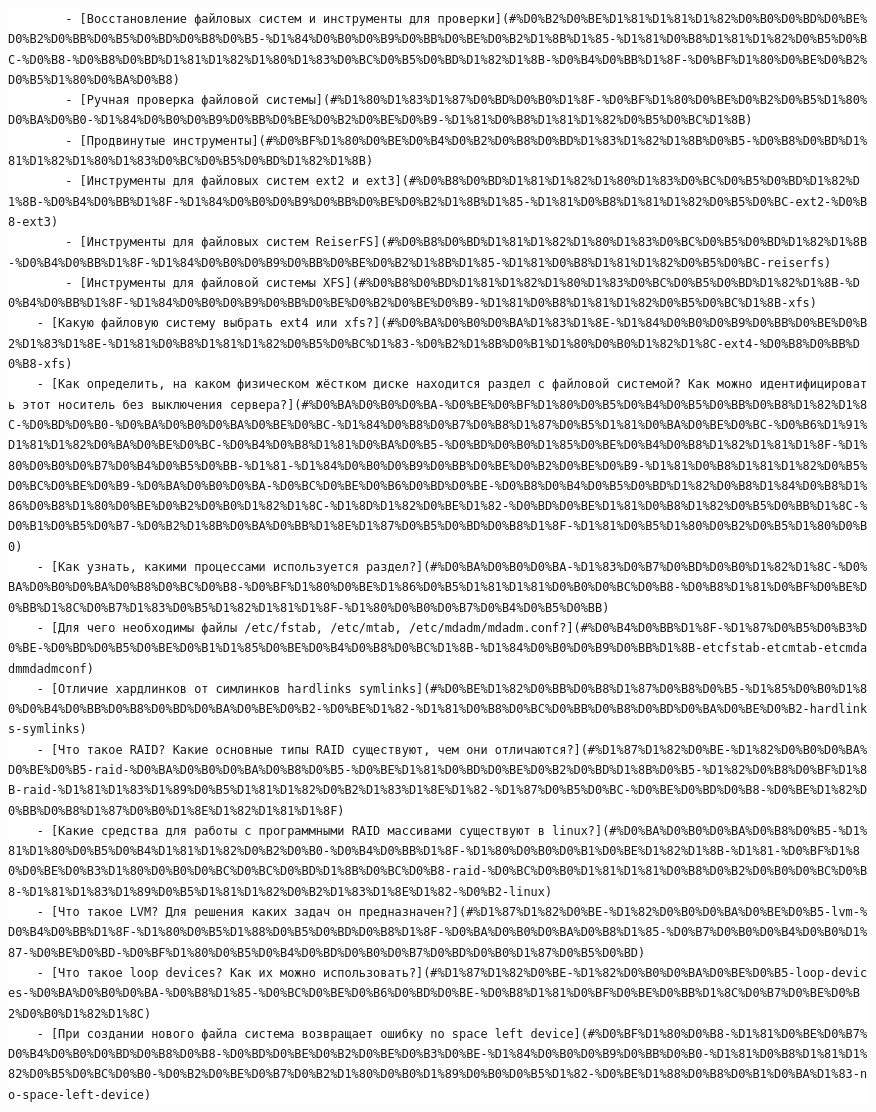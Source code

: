             - [Восстановление файловых систем и инструменты для проверки](#%D0%B2%D0%BE%D1%81%D1%81%D1%82%D0%B0%D0%BD%D0%BE%D0%B2%D0%BB%D0%B5%D0%BD%D0%B8%D0%B5-%D1%84%D0%B0%D0%B9%D0%BB%D0%BE%D0%B2%D1%8B%D1%85-%D1%81%D0%B8%D1%81%D1%82%D0%B5%D0%BC-%D0%B8-%D0%B8%D0%BD%D1%81%D1%82%D1%80%D1%83%D0%BC%D0%B5%D0%BD%D1%82%D1%8B-%D0%B4%D0%BB%D1%8F-%D0%BF%D1%80%D0%BE%D0%B2%D0%B5%D1%80%D0%BA%D0%B8)
            - [Ручная проверка файловой системы](#%D1%80%D1%83%D1%87%D0%BD%D0%B0%D1%8F-%D0%BF%D1%80%D0%BE%D0%B2%D0%B5%D1%80%D0%BA%D0%B0-%D1%84%D0%B0%D0%B9%D0%BB%D0%BE%D0%B2%D0%BE%D0%B9-%D1%81%D0%B8%D1%81%D1%82%D0%B5%D0%BC%D1%8B)
            - [Продвинутые инструменты](#%D0%BF%D1%80%D0%BE%D0%B4%D0%B2%D0%B8%D0%BD%D1%83%D1%82%D1%8B%D0%B5-%D0%B8%D0%BD%D1%81%D1%82%D1%80%D1%83%D0%BC%D0%B5%D0%BD%D1%82%D1%8B)
            - [Инструменты для файловых систем ext2 и ext3](#%D0%B8%D0%BD%D1%81%D1%82%D1%80%D1%83%D0%BC%D0%B5%D0%BD%D1%82%D1%8B-%D0%B4%D0%BB%D1%8F-%D1%84%D0%B0%D0%B9%D0%BB%D0%BE%D0%B2%D1%8B%D1%85-%D1%81%D0%B8%D1%81%D1%82%D0%B5%D0%BC-ext2-%D0%B8-ext3)
            - [Инструменты для файловых систем ReiserFS](#%D0%B8%D0%BD%D1%81%D1%82%D1%80%D1%83%D0%BC%D0%B5%D0%BD%D1%82%D1%8B-%D0%B4%D0%BB%D1%8F-%D1%84%D0%B0%D0%B9%D0%BB%D0%BE%D0%B2%D1%8B%D1%85-%D1%81%D0%B8%D1%81%D1%82%D0%B5%D0%BC-reiserfs)
            - [Инструменты для файловой системы XFS](#%D0%B8%D0%BD%D1%81%D1%82%D1%80%D1%83%D0%BC%D0%B5%D0%BD%D1%82%D1%8B-%D0%B4%D0%BB%D1%8F-%D1%84%D0%B0%D0%B9%D0%BB%D0%BE%D0%B2%D0%BE%D0%B9-%D1%81%D0%B8%D1%81%D1%82%D0%B5%D0%BC%D1%8B-xfs)
        - [Какую файловую систему выбрать ext4 или xfs?](#%D0%BA%D0%B0%D0%BA%D1%83%D1%8E-%D1%84%D0%B0%D0%B9%D0%BB%D0%BE%D0%B2%D1%83%D1%8E-%D1%81%D0%B8%D1%81%D1%82%D0%B5%D0%BC%D1%83-%D0%B2%D1%8B%D0%B1%D1%80%D0%B0%D1%82%D1%8C-ext4-%D0%B8%D0%BB%D0%B8-xfs)
        - [Как определить, на каком физическом жёстком диске находится раздел с файловой системой? Как можно идентифицировать этот носитель без выключения сервера?](#%D0%BA%D0%B0%D0%BA-%D0%BE%D0%BF%D1%80%D0%B5%D0%B4%D0%B5%D0%BB%D0%B8%D1%82%D1%8C-%D0%BD%D0%B0-%D0%BA%D0%B0%D0%BA%D0%BE%D0%BC-%D1%84%D0%B8%D0%B7%D0%B8%D1%87%D0%B5%D1%81%D0%BA%D0%BE%D0%BC-%D0%B6%D1%91%D1%81%D1%82%D0%BA%D0%BE%D0%BC-%D0%B4%D0%B8%D1%81%D0%BA%D0%B5-%D0%BD%D0%B0%D1%85%D0%BE%D0%B4%D0%B8%D1%82%D1%81%D1%8F-%D1%80%D0%B0%D0%B7%D0%B4%D0%B5%D0%BB-%D1%81-%D1%84%D0%B0%D0%B9%D0%BB%D0%BE%D0%B2%D0%BE%D0%B9-%D1%81%D0%B8%D1%81%D1%82%D0%B5%D0%BC%D0%BE%D0%B9-%D0%BA%D0%B0%D0%BA-%D0%BC%D0%BE%D0%B6%D0%BD%D0%BE-%D0%B8%D0%B4%D0%B5%D0%BD%D1%82%D0%B8%D1%84%D0%B8%D1%86%D0%B8%D1%80%D0%BE%D0%B2%D0%B0%D1%82%D1%8C-%D1%8D%D1%82%D0%BE%D1%82-%D0%BD%D0%BE%D1%81%D0%B8%D1%82%D0%B5%D0%BB%D1%8C-%D0%B1%D0%B5%D0%B7-%D0%B2%D1%8B%D0%BA%D0%BB%D1%8E%D1%87%D0%B5%D0%BD%D0%B8%D1%8F-%D1%81%D0%B5%D1%80%D0%B2%D0%B5%D1%80%D0%B0)
        - [Как узнать, какими процессами используется раздел?](#%D0%BA%D0%B0%D0%BA-%D1%83%D0%B7%D0%BD%D0%B0%D1%82%D1%8C-%D0%BA%D0%B0%D0%BA%D0%B8%D0%BC%D0%B8-%D0%BF%D1%80%D0%BE%D1%86%D0%B5%D1%81%D1%81%D0%B0%D0%BC%D0%B8-%D0%B8%D1%81%D0%BF%D0%BE%D0%BB%D1%8C%D0%B7%D1%83%D0%B5%D1%82%D1%81%D1%8F-%D1%80%D0%B0%D0%B7%D0%B4%D0%B5%D0%BB)
        - [Для чего необходимы файлы /etc/fstab, /etc/mtab, /etc/mdadm/mdadm.conf?](#%D0%B4%D0%BB%D1%8F-%D1%87%D0%B5%D0%B3%D0%BE-%D0%BD%D0%B5%D0%BE%D0%B1%D1%85%D0%BE%D0%B4%D0%B8%D0%BC%D1%8B-%D1%84%D0%B0%D0%B9%D0%BB%D1%8B-etcfstab-etcmtab-etcmdadmmdadmconf)
        - [Отличие хардлинков от симлинков hardlinks symlinks](#%D0%BE%D1%82%D0%BB%D0%B8%D1%87%D0%B8%D0%B5-%D1%85%D0%B0%D1%80%D0%B4%D0%BB%D0%B8%D0%BD%D0%BA%D0%BE%D0%B2-%D0%BE%D1%82-%D1%81%D0%B8%D0%BC%D0%BB%D0%B8%D0%BD%D0%BA%D0%BE%D0%B2-hardlinks-symlinks)
        - [Что такое RAID? Какие основные типы RAID существуют, чем они отличаются?](#%D1%87%D1%82%D0%BE-%D1%82%D0%B0%D0%BA%D0%BE%D0%B5-raid-%D0%BA%D0%B0%D0%BA%D0%B8%D0%B5-%D0%BE%D1%81%D0%BD%D0%BE%D0%B2%D0%BD%D1%8B%D0%B5-%D1%82%D0%B8%D0%BF%D1%8B-raid-%D1%81%D1%83%D1%89%D0%B5%D1%81%D1%82%D0%B2%D1%83%D1%8E%D1%82-%D1%87%D0%B5%D0%BC-%D0%BE%D0%BD%D0%B8-%D0%BE%D1%82%D0%BB%D0%B8%D1%87%D0%B0%D1%8E%D1%82%D1%81%D1%8F)
        - [Какие средства для работы с программными RAID массивами существуют в linux?](#%D0%BA%D0%B0%D0%BA%D0%B8%D0%B5-%D1%81%D1%80%D0%B5%D0%B4%D1%81%D1%82%D0%B2%D0%B0-%D0%B4%D0%BB%D1%8F-%D1%80%D0%B0%D0%B1%D0%BE%D1%82%D1%8B-%D1%81-%D0%BF%D1%80%D0%BE%D0%B3%D1%80%D0%B0%D0%BC%D0%BC%D0%BD%D1%8B%D0%BC%D0%B8-raid-%D0%BC%D0%B0%D1%81%D1%81%D0%B8%D0%B2%D0%B0%D0%BC%D0%B8-%D1%81%D1%83%D1%89%D0%B5%D1%81%D1%82%D0%B2%D1%83%D1%8E%D1%82-%D0%B2-linux)
        - [Что такое LVM? Для решения каких задач он предназначен?](#%D1%87%D1%82%D0%BE-%D1%82%D0%B0%D0%BA%D0%BE%D0%B5-lvm-%D0%B4%D0%BB%D1%8F-%D1%80%D0%B5%D1%88%D0%B5%D0%BD%D0%B8%D1%8F-%D0%BA%D0%B0%D0%BA%D0%B8%D1%85-%D0%B7%D0%B0%D0%B4%D0%B0%D1%87-%D0%BE%D0%BD-%D0%BF%D1%80%D0%B5%D0%B4%D0%BD%D0%B0%D0%B7%D0%BD%D0%B0%D1%87%D0%B5%D0%BD)
        - [Что такое loop devices? Как их можно использовать?](#%D1%87%D1%82%D0%BE-%D1%82%D0%B0%D0%BA%D0%BE%D0%B5-loop-devices-%D0%BA%D0%B0%D0%BA-%D0%B8%D1%85-%D0%BC%D0%BE%D0%B6%D0%BD%D0%BE-%D0%B8%D1%81%D0%BF%D0%BE%D0%BB%D1%8C%D0%B7%D0%BE%D0%B2%D0%B0%D1%82%D1%8C)
        - [При создании нового файла система возвращает ошибку no space left device](#%D0%BF%D1%80%D0%B8-%D1%81%D0%BE%D0%B7%D0%B4%D0%B0%D0%BD%D0%B8%D0%B8-%D0%BD%D0%BE%D0%B2%D0%BE%D0%B3%D0%BE-%D1%84%D0%B0%D0%B9%D0%BB%D0%B0-%D1%81%D0%B8%D1%81%D1%82%D0%B5%D0%BC%D0%B0-%D0%B2%D0%BE%D0%B7%D0%B2%D1%80%D0%B0%D1%89%D0%B0%D0%B5%D1%82-%D0%BE%D1%88%D0%B8%D0%B1%D0%BA%D1%83-no-space-left-device)